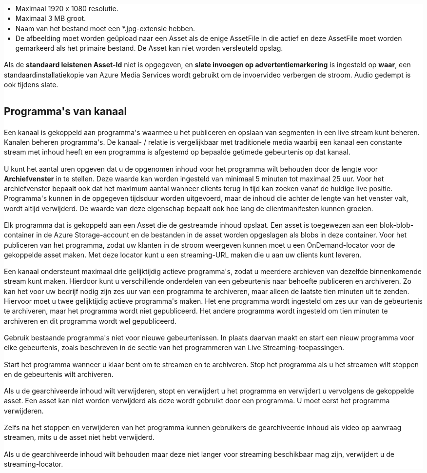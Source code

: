 
* Maximaal 1920 x 1080 resolutie.
* Maximaal 3 MB groot.
* Naam van het bestand moet een *.jpg-extensie hebben.
* De afbeelding moet worden geüpload naar een Asset als de enige AssetFile in die actief en deze AssetFile moet worden gemarkeerd als het primaire bestand. De Asset kan niet worden versleuteld opslag.

Als de **standaard leistenen Asset-Id** niet is opgegeven, en **slate invoegen op advertentiemarkering** is ingesteld op **waar**, een standaardinstallatiekopie van Azure Media Services wordt gebruikt om de invoervideo verbergen de stroom. Audio gedempt is ook tijdens slate. 

## <a name="channels-programs"></a>Programma's van kanaal
Een kanaal is gekoppeld aan programma's waarmee u het publiceren en opslaan van segmenten in een live stream kunt beheren. Kanalen beheren programma's. De kanaal- / relatie is vergelijkbaar met traditionele media waarbij een kanaal een constante stream met inhoud heeft en een programma is afgestemd op bepaalde getimede gebeurtenis op dat kanaal.

U kunt het aantal uren opgeven dat u de opgenomen inhoud voor het programma wilt behouden door de lengte voor **Archiefvenster** in te stellen. Deze waarde kan worden ingesteld van minimaal 5 minuten tot maximaal 25 uur. Voor het archiefvenster bepaalt ook dat het maximum aantal wanneer clients terug in tijd kan zoeken vanaf de huidige live positie. Programma's kunnen in de opgegeven tijdsduur worden uitgevoerd, maar de inhoud die achter de lengte van het venster valt, wordt altijd verwijderd. De waarde van deze eigenschap bepaalt ook hoe lang de clientmanifesten kunnen groeien.

Elk programma dat is gekoppeld aan een Asset die de gestreamde inhoud opslaat. Een asset is toegewezen aan een blok-blob-container in de Azure Storage-account en de bestanden in de asset worden opgeslagen als blobs in deze container. Voor het publiceren van het programma, zodat uw klanten in de stroom weergeven kunnen moet u een OnDemand-locator voor de gekoppelde asset maken. Met deze locator kunt u een streaming-URL maken die u aan uw clients kunt leveren.

Een kanaal ondersteunt maximaal drie gelijktijdig actieve programma's, zodat u meerdere archieven van dezelfde binnenkomende stream kunt maken. Hierdoor kunt u verschillende onderdelen van een gebeurtenis naar behoefte publiceren en archiveren. Zo kan het voor uw bedrijf nodig zijn zes uur van een programma te archiveren, maar alleen de laatste tien minuten uit te zenden. Hiervoor moet u twee gelijktijdig actieve programma's maken. Het ene programma wordt ingesteld om zes uur van de gebeurtenis te archiveren, maar het programma wordt niet gepubliceerd. Het andere programma wordt ingesteld om tien minuten te archiveren en dit programma wordt wel gepubliceerd.

Gebruik bestaande programma's niet voor nieuwe gebeurtenissen. In plaats daarvan maakt en start een nieuw programma voor elke gebeurtenis, zoals beschreven in de sectie van het programmeren van Live Streaming-toepassingen.

Start het programma wanneer u klaar bent om te streamen en te archiveren. Stop het programma als u het streamen wilt stoppen en de gebeurtenis wilt archiveren. 

Als u de gearchiveerde inhoud wilt verwijderen, stopt en verwijdert u het programma en verwijdert u vervolgens de gekoppelde asset. Een asset kan niet worden verwijderd als deze wordt gebruikt door een programma. U moet eerst het programma verwijderen. 

Zelfs na het stoppen en verwijderen van het programma kunnen gebruikers de gearchiveerde inhoud als video op aanvraag streamen, mits u de asset niet hebt verwijderd.

Als u de gearchiveerde inhoud wilt behouden maar deze niet langer voor streaming beschikbaar mag zijn, verwijdert u de streaming-locator.
